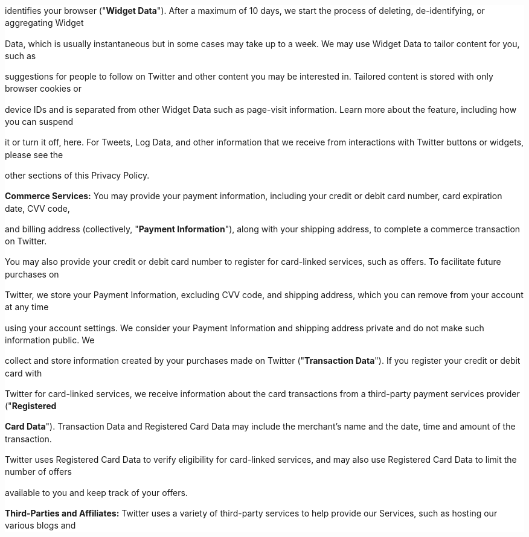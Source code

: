 
identifies your browser ("**Widget Data**"). After a maximum of 10 days, we start the process of deleting, de-identifying, or aggregating Widget


Data, which is usually instantaneous but in some cases may take up to a week. We may use Widget Data to tailor content for you, such as


suggestions for people to follow on Twitter and other content you may be interested in. Tailored content is stored with only browser cookies or


device IDs and is separated from other Widget Data such as page-visit information. Learn more about the feature, including how you can suspend


<span style="background-color: green;">
</span>it or turn it off, here. For Tweets, Log Data, and other information that we receive from interactions with Twitter buttons or widgets, please see the


other sections of this Privacy Policy.


**Commerce Services:** You may provide your payment information, including your credit or debit card number, card expiration date, CVV code,


and billing address (collectively, "**Payment Information**"), along with your shipping address, to complete a commerce transaction on Twitter.


You may also provide your credit or debit card number to register for card-linked services, such as offers. To facilitate future purchases on


Twitter, we store your Payment Information, excluding CVV code, and shipping address, which you can remove from your account at any time


using your account settings. We consider your Payment Information and shipping address private and do not make such information public. We


collect and store information created by your purchases made on Twitter ("**Transaction Data**"). If you register your credit or debit card with


Twitter for card-linked services, we receive information about the card transactions from a third-party payment services provider ("**Registered**


**Card Data**"). Transaction Data and Registered Card Data may include the merchant’s name and the date, time and amount of the transaction.


Twitter uses Registered Card Data to verify eligibility for card-linked services, and may also use Registered Card Data to limit the number of offers


available to you and keep track of your offers.


**Third-Parties and Affiliates:** Twitter uses a variety of third-party services to help provide our Services, such as hosting our various blogs and
